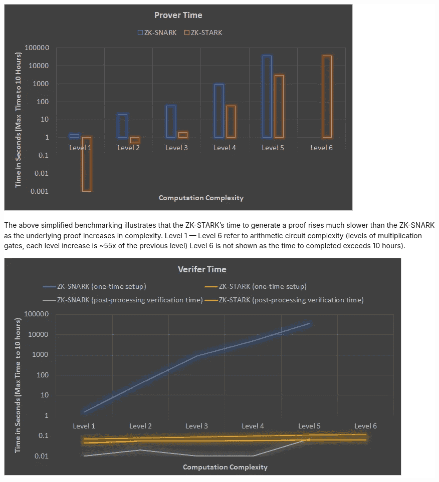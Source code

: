 ![](img/d93f877cc9d91fd192e2d375e081fe5f.png)

The above simplified benchmarking illustrates that the ZK-STARK’s time to generate a proof rises much slower than the ZK-SNARK as the underlying proof increases in complexity. Level 1 — Level 6 refer to arithmetic circuit complexity (levels of multiplication gates, each level increase is ~55x of the previous level) Level 6 is not shown as the time to completed exceeds 10 hours).

![](img/6fdceb1ede00099db044553a0e18e82e.png)
